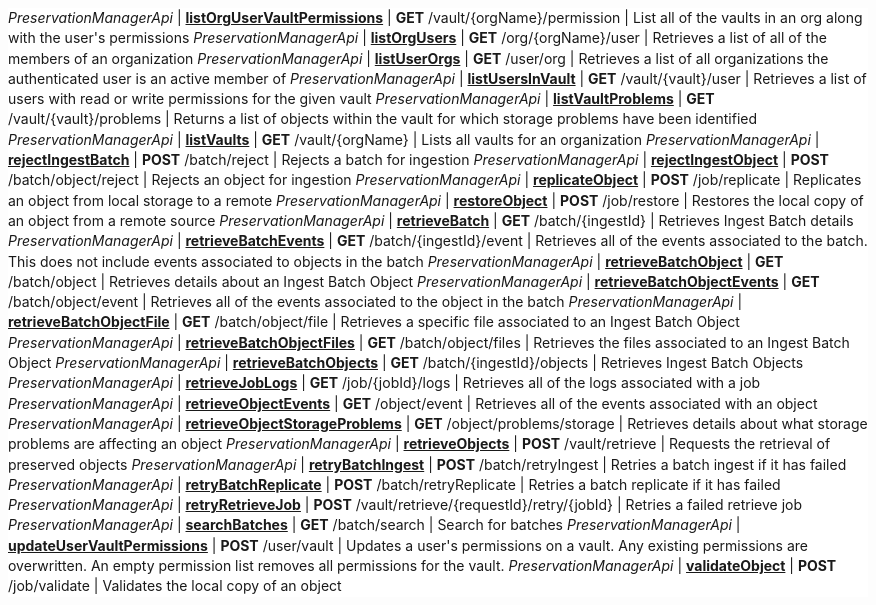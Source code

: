 *PreservationManagerApi* | [**listOrgUserVaultPermissions**](docs/PreservationManagerApi.md#listOrgUserVaultPermissions) | **GET** /vault/{orgName}/permission | List all of the vaults in an org along with the user&#39;s permissions
*PreservationManagerApi* | [**listOrgUsers**](docs/PreservationManagerApi.md#listOrgUsers) | **GET** /org/{orgName}/user | Retrieves a list of all of the members of an organization
*PreservationManagerApi* | [**listUserOrgs**](docs/PreservationManagerApi.md#listUserOrgs) | **GET** /user/org | Retrieves a list of all organizations the authenticated user is an active member of
*PreservationManagerApi* | [**listUsersInVault**](docs/PreservationManagerApi.md#listUsersInVault) | **GET** /vault/{vault}/user | Retrieves a list of users with read or write permissions for the given vault
*PreservationManagerApi* | [**listVaultProblems**](docs/PreservationManagerApi.md#listVaultProblems) | **GET** /vault/{vault}/problems | Returns a list of objects within the vault for which storage problems have been identified
*PreservationManagerApi* | [**listVaults**](docs/PreservationManagerApi.md#listVaults) | **GET** /vault/{orgName} | Lists all vaults for an organization
*PreservationManagerApi* | [**rejectIngestBatch**](docs/PreservationManagerApi.md#rejectIngestBatch) | **POST** /batch/reject | Rejects a batch for ingestion
*PreservationManagerApi* | [**rejectIngestObject**](docs/PreservationManagerApi.md#rejectIngestObject) | **POST** /batch/object/reject | Rejects an object for ingestion
*PreservationManagerApi* | [**replicateObject**](docs/PreservationManagerApi.md#replicateObject) | **POST** /job/replicate | Replicates an object from local storage to a remote
*PreservationManagerApi* | [**restoreObject**](docs/PreservationManagerApi.md#restoreObject) | **POST** /job/restore | Restores the local copy of an object from a remote source
*PreservationManagerApi* | [**retrieveBatch**](docs/PreservationManagerApi.md#retrieveBatch) | **GET** /batch/{ingestId} | Retrieves Ingest Batch details
*PreservationManagerApi* | [**retrieveBatchEvents**](docs/PreservationManagerApi.md#retrieveBatchEvents) | **GET** /batch/{ingestId}/event | Retrieves all of the events associated to the batch. This does not include events associated to objects in the batch
*PreservationManagerApi* | [**retrieveBatchObject**](docs/PreservationManagerApi.md#retrieveBatchObject) | **GET** /batch/object | Retrieves details about an Ingest Batch Object
*PreservationManagerApi* | [**retrieveBatchObjectEvents**](docs/PreservationManagerApi.md#retrieveBatchObjectEvents) | **GET** /batch/object/event | Retrieves all of the events associated to the object in the batch
*PreservationManagerApi* | [**retrieveBatchObjectFile**](docs/PreservationManagerApi.md#retrieveBatchObjectFile) | **GET** /batch/object/file | Retrieves a specific file associated to an Ingest Batch Object
*PreservationManagerApi* | [**retrieveBatchObjectFiles**](docs/PreservationManagerApi.md#retrieveBatchObjectFiles) | **GET** /batch/object/files | Retrieves the files associated to an Ingest Batch Object
*PreservationManagerApi* | [**retrieveBatchObjects**](docs/PreservationManagerApi.md#retrieveBatchObjects) | **GET** /batch/{ingestId}/objects | Retrieves Ingest Batch Objects
*PreservationManagerApi* | [**retrieveJobLogs**](docs/PreservationManagerApi.md#retrieveJobLogs) | **GET** /job/{jobId}/logs | Retrieves all of the logs associated with a job
*PreservationManagerApi* | [**retrieveObjectEvents**](docs/PreservationManagerApi.md#retrieveObjectEvents) | **GET** /object/event | Retrieves all of the events associated with an object
*PreservationManagerApi* | [**retrieveObjectStorageProblems**](docs/PreservationManagerApi.md#retrieveObjectStorageProblems) | **GET** /object/problems/storage | Retrieves details about what storage problems are affecting an object
*PreservationManagerApi* | [**retrieveObjects**](docs/PreservationManagerApi.md#retrieveObjects) | **POST** /vault/retrieve | Requests the retrieval of preserved objects
*PreservationManagerApi* | [**retryBatchIngest**](docs/PreservationManagerApi.md#retryBatchIngest) | **POST** /batch/retryIngest | Retries a batch ingest if it has failed
*PreservationManagerApi* | [**retryBatchReplicate**](docs/PreservationManagerApi.md#retryBatchReplicate) | **POST** /batch/retryReplicate | Retries a batch replicate if it has failed
*PreservationManagerApi* | [**retryRetrieveJob**](docs/PreservationManagerApi.md#retryRetrieveJob) | **POST** /vault/retrieve/{requestId}/retry/{jobId} | Retries a failed retrieve job
*PreservationManagerApi* | [**searchBatches**](docs/PreservationManagerApi.md#searchBatches) | **GET** /batch/search | Search for batches
*PreservationManagerApi* | [**updateUserVaultPermissions**](docs/PreservationManagerApi.md#updateUserVaultPermissions) | **POST** /user/vault | Updates a user&#39;s permissions on a vault. Any existing permissions are overwritten. An empty permission list removes all permissions for the vault.
*PreservationManagerApi* | [**validateObject**](docs/PreservationManagerApi.md#validateObject) | **POST** /job/validate | Validates the local copy of an object